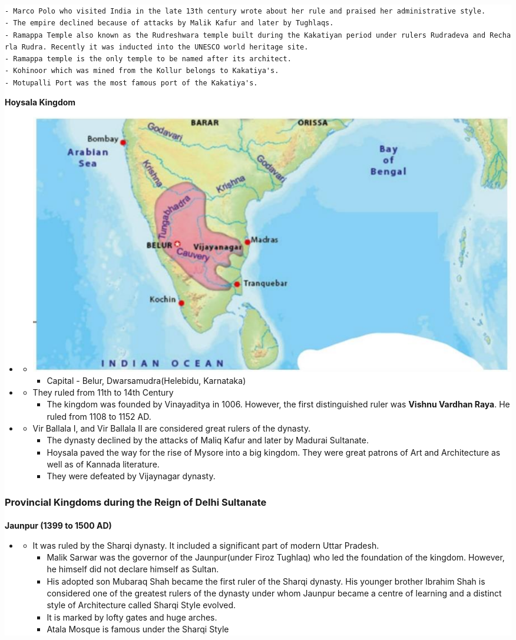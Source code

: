     - Marco Polo who visited India in the late 13th century wrote about her rule and praised her administrative style.
    - The empire declined because of attacks by Malik Kafur and later by Tughlaqs.
    - Ramappa Temple also known as the Rudreshwara temple built during the Kakatiyan period under rulers Rudradeva and Recharla Rudra. Recently it was inducted into the UNESCO world heritage site.
    - Ramappa temple is the only temple to be named after its architect.
    - Kohinoor which was mined from the Kollur belongs to Kakatiya's.
    - Motupalli Port was the most famous port of the Kakatiya's.

**Hoysala Kingdom**

- - ![Medieval Indian History --- मध्यकालीन इतिहास](<Z9 Obsidian-files/Media/DOCX/Medieval Indian History --- मध्यकालीन इतिहास 13.png>)
    - Capital - Belur, Dwarsamudra(Helebidu, Karnataka)

- - They ruled from 11th to 14th Century
    - The kingdom was founded by Vinayaditya in 1006. However, the first distinguished ruler was **Vishnu Vardhan Raya**. He ruled from 1108 to 1152 AD.

- - Vir Ballala I, and Vir Ballala II are considered great rulers of the dynasty.
    - The dynasty declined by the attacks of Maliq Kafur and later by Madurai Sultanate.
    - Hoysala paved the way for the rise of Mysore into a big kingdom. They were great patrons of Art and Architecture as well as of Kannada literature.
    - They were defeated by Vijaynagar dynasty.

### Provincial Kingdoms during the Reign of Delhi Sultanate

**Jaunpur (1399 to 1500 AD)**

- - It was ruled by the Sharqi dynasty. It included a significant part of modern Uttar Pradesh.
    - Malik Sarwar was the governor of the Jaunpur(under Firoz Tughlaq) who led the foundation of the kingdom. However, he himself did not declare himself as Sultan.
    - His adopted son Mubaraq Shah became the first ruler of the Sharqi dynasty. His younger brother Ibrahim Shah is considered one of the greatest rulers of the dynasty under whom Jaunpur became a centre of learning and a distinct style of Architecture called Sharqi Style evolved.
    - It is marked by lofty gates and huge arches.
    - Atala Mosque is famous under the Sharqi Style
